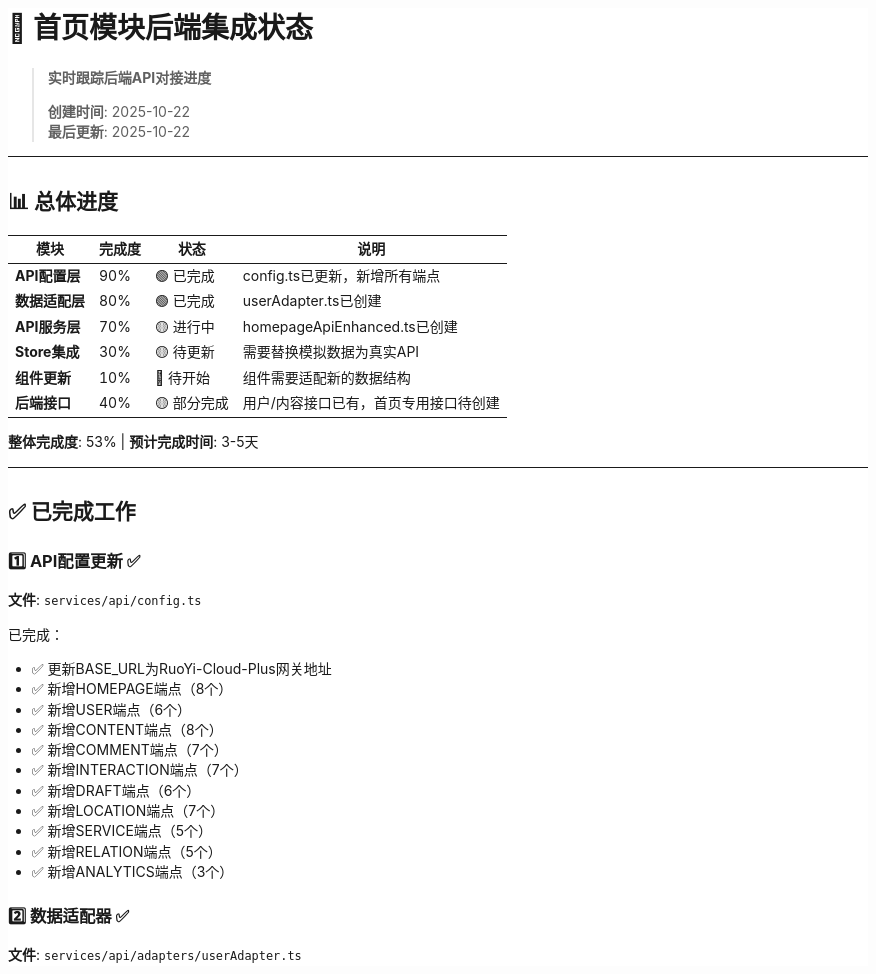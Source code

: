 # 🔗 首页模块后端集成状态

> **实时跟踪后端API对接进度**
> 
> **创建时间**: 2025-10-22  
> **最后更新**: 2025-10-22

---

## 📊 **总体进度**

| 模块 | 完成度 | 状态 | 说明 |
|------|--------|------|------|
| **API配置层** | 90% | 🟢 已完成 | config.ts已更新，新增所有端点 |
| **数据适配层** | 80% | 🟢 已完成 | userAdapter.ts已创建 |
| **API服务层** | 70% | 🟡 进行中 | homepageApiEnhanced.ts已创建 |
| **Store集成** | 30% | 🟡 待更新 | 需要替换模拟数据为真实API |
| **组件更新** | 10% | 🔴 待开始 | 组件需要适配新的数据结构 |
| **后端接口** | 40% | 🟡 部分完成 | 用户/内容接口已有，首页专用接口待创建 |

**整体完成度**: 53% | **预计完成时间**: 3-5天

---

## ✅ **已完成工作**

### 1️⃣ **API配置更新** ✅

**文件**: `services/api/config.ts`

已完成：
- ✅ 更新BASE_URL为RuoYi-Cloud-Plus网关地址
- ✅ 新增HOMEPAGE端点（8个）
- ✅ 新增USER端点（6个）
- ✅ 新增CONTENT端点（8个）
- ✅ 新增COMMENT端点（7个）
- ✅ 新增INTERACTION端点（7个）
- ✅ 新增DRAFT端点（6个）
- ✅ 新增LOCATION端点（7个）
- ✅ 新增SERVICE端点（5个）
- ✅ 新增RELATION端点（5个）
- ✅ 新增ANALYTICS端点（3个）

### 2️⃣ **数据适配器** ✅

**文件**: `services/api/adapters/userAdapter.ts`
